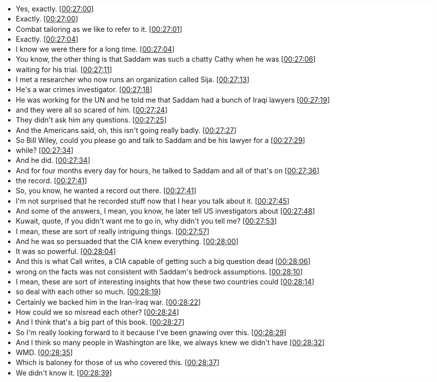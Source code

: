 *  Yes, exactly. [[00:27:00](https://www.youtube.com/watch?v=tgbwc6pfKTU&t=1620.08s)]
*  Exactly. [[00:27:00](https://www.youtube.com/watch?v=tgbwc6pfKTU&t=1620.64s)]
*  Combat tailoring as we like to refer to it. [[00:27:01](https://www.youtube.com/watch?v=tgbwc6pfKTU&t=1621.16s)]
*  Exactly. [[00:27:04](https://www.youtube.com/watch?v=tgbwc6pfKTU&t=1624.36s)]
*  I know we were there for a long time. [[00:27:04](https://www.youtube.com/watch?v=tgbwc6pfKTU&t=1624.92s)]
*  You know, the other thing is that Saddam was such a chatty Cathy when he was [[00:27:06](https://www.youtube.com/watch?v=tgbwc6pfKTU&t=1626.8799999999999s)]
*  waiting for his trial. [[00:27:11](https://www.youtube.com/watch?v=tgbwc6pfKTU&t=1631.36s)]
*  I met a researcher who now runs an organization called Sija. [[00:27:13](https://www.youtube.com/watch?v=tgbwc6pfKTU&t=1633.08s)]
*  He's a war crimes investigator. [[00:27:18](https://www.youtube.com/watch?v=tgbwc6pfKTU&t=1638.24s)]
*  He was working for the UN and he told me that Saddam had a bunch of Iraqi lawyers [[00:27:19](https://www.youtube.com/watch?v=tgbwc6pfKTU&t=1639.8s)]
*  and they were all so scared of him. [[00:27:24](https://www.youtube.com/watch?v=tgbwc6pfKTU&t=1644.8799999999999s)]
*  They didn't ask him any questions. [[00:27:25](https://www.youtube.com/watch?v=tgbwc6pfKTU&t=1645.96s)]
*  And the Americans said, oh, this isn't going really badly. [[00:27:27](https://www.youtube.com/watch?v=tgbwc6pfKTU&t=1647.16s)]
*  So Bill Wiley, could you please go and talk to Saddam and be his lawyer for a [[00:27:29](https://www.youtube.com/watch?v=tgbwc6pfKTU&t=1649.2s)]
*  while? [[00:27:34](https://www.youtube.com/watch?v=tgbwc6pfKTU&t=1654.24s)]
*  And he did. [[00:27:34](https://www.youtube.com/watch?v=tgbwc6pfKTU&t=1654.56s)]
*  And for four months every day for hours, he talked to Saddam and all of that's on [[00:27:36](https://www.youtube.com/watch?v=tgbwc6pfKTU&t=1656.04s)]
*  the record. [[00:27:41](https://www.youtube.com/watch?v=tgbwc6pfKTU&t=1661.44s)]
*  So, you know, he wanted a record out there. [[00:27:41](https://www.youtube.com/watch?v=tgbwc6pfKTU&t=1661.88s)]
*  I'm not surprised that he recorded stuff now that I hear you talk about it. [[00:27:45](https://www.youtube.com/watch?v=tgbwc6pfKTU&t=1665.28s)]
*  And some of the answers, I mean, you know, he later tell US investigators about [[00:27:48](https://www.youtube.com/watch?v=tgbwc6pfKTU&t=1668.68s)]
*  Kuwait, quote, if you didn't want me to go in, why didn't you tell me? [[00:27:53](https://www.youtube.com/watch?v=tgbwc6pfKTU&t=1673.2s)]
*  I mean, these are sort of really intriguing things. [[00:27:57](https://www.youtube.com/watch?v=tgbwc6pfKTU&t=1677.32s)]
*  And he was so persuaded that the CIA knew everything. [[00:28:00](https://www.youtube.com/watch?v=tgbwc6pfKTU&t=1680.44s)]
*  It was so powerful. [[00:28:04](https://www.youtube.com/watch?v=tgbwc6pfKTU&t=1684.96s)]
*  And this is what Call writes, a CIA capable of getting such a big question dead [[00:28:06](https://www.youtube.com/watch?v=tgbwc6pfKTU&t=1686.76s)]
*  wrong on the facts was not consistent with Saddam's bedrock assumptions. [[00:28:10](https://www.youtube.com/watch?v=tgbwc6pfKTU&t=1690.6399999999999s)]
*  I mean, these are sort of interesting insights that how these two countries could [[00:28:14](https://www.youtube.com/watch?v=tgbwc6pfKTU&t=1694.76s)]
*  so deal with each other so much. [[00:28:19](https://www.youtube.com/watch?v=tgbwc6pfKTU&t=1699.76s)]
*  Certainly we backed him in the Iran-Iraq war. [[00:28:22](https://www.youtube.com/watch?v=tgbwc6pfKTU&t=1702.04s)]
*  How could we so misread each other? [[00:28:24](https://www.youtube.com/watch?v=tgbwc6pfKTU&t=1704.76s)]
*  And I think that's a big part of this book. [[00:28:27](https://www.youtube.com/watch?v=tgbwc6pfKTU&t=1707.4s)]
*  So I'm really looking forward to it because I've been gnawing over this. [[00:28:29](https://www.youtube.com/watch?v=tgbwc6pfKTU&t=1709.28s)]
*  And I think so many people in Washington are like, we always knew we didn't have [[00:28:32](https://www.youtube.com/watch?v=tgbwc6pfKTU&t=1712.04s)]
*  WMD. [[00:28:35](https://www.youtube.com/watch?v=tgbwc6pfKTU&t=1715.76s)]
*  Which is baloney for those of us who covered this. [[00:28:37](https://www.youtube.com/watch?v=tgbwc6pfKTU&t=1717.0s)]
*  We didn't know it. [[00:28:39](https://www.youtube.com/watch?v=tgbwc6pfKTU&t=1719.28s)]